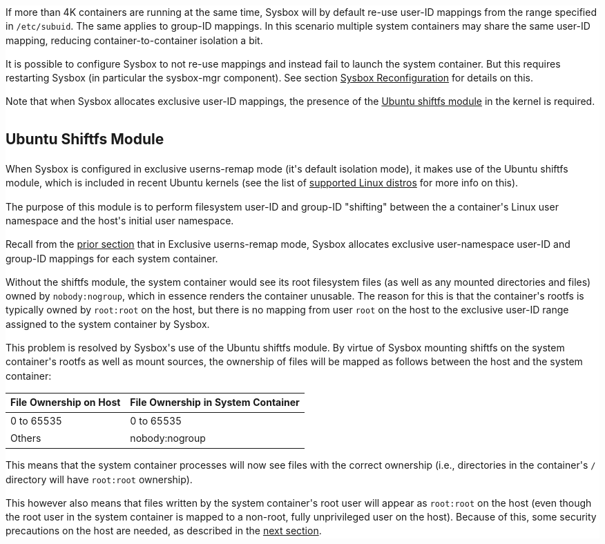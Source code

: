 If more than 4K containers are running at the same time, Sysbox will
by default re-use user-ID mappings from the range specified in
`/etc/subuid`. The same applies to group-ID mappings. In this scenario
multiple system containers may share the same user-ID mapping,
reducing container-to-container isolation a bit.

It is possible to configure Sysbox to not re-use mappings and
instead fail to launch the system container. But this requires restarting
Sysbox (in particular the sysbox-mgr component). See section
[Sysbox Reconfiguration](usage.md#sysbox-reconfiguration) for details on this.

Note that when Sysbox allocates exclusive user-ID mappings, the
presence of the [Ubuntu shiftfs module](#ubuntu-shiftfs-module) in the
kernel is required.

## Ubuntu Shiftfs Module

When Sysbox is configured in exclusive userns-remap mode (it's
default isolation mode), it makes use of the Ubuntu shiftfs module,
which is included in recent Ubuntu kernels (see the list of
[supported Linux distros](../README.md#supported-linux-distros) for more info on this).

The purpose of this module is to perform filesystem user-ID and
group-ID "shifting" between the a container's Linux user namespace and
the host's initial user namespace.

Recall from the [prior section](#exclusive-user-namespace-mappings)
that in Exclusive userns-remap mode, Sysbox allocates exclusive
user-namespace user-ID and group-ID mappings for each system
container.

Without the shiftfs module, the system container would see its root
filesystem files (as well as any mounted directories and files) owned
by `nobody:nogroup`, which in essence renders the container
unusable. The reason for this is that the container's rootfs is
typically owned by `root:root` on the host, but there is no mapping
from user `root` on the host to the exclusive user-ID range assigned
to the system container by Sysbox.

This problem is resolved by Sysbox's use of the Ubuntu shiftfs
module. By virtue of Sysbox mounting shiftfs on the system container's
rootfs as well as mount sources, the ownership of files will be mapped
as follows between the host and the system container:

| File Ownership on Host | File Ownership in System Container |
| ---------------------- | ---------------------------------- |
| 0 to 65535             | 0 to 65535                         |
| Others                 | nobody:nogroup                     |

This means that the system container processes will now see files with
the correct ownership (i.e., directories in the container's `/`
directory will have `root:root` ownership).

This however also means that files written by the system container's
root user will appear as `root:root` on the host (even though the root
user in the system container is mapped to a non-root, fully
unprivileged user on the host). Because of this, some security
precautions on the host are needed, as described in the [next section](#shiftfs-security-precautions).
